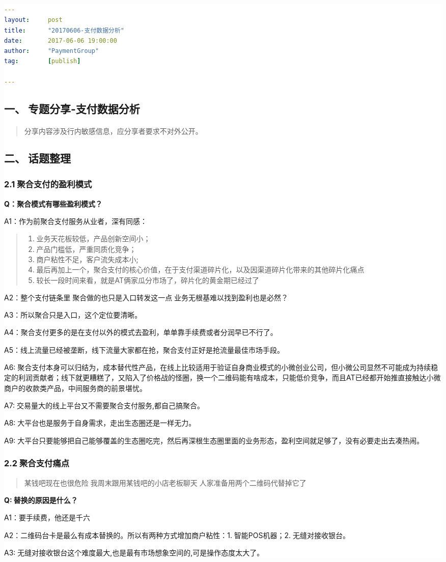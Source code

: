 ```yaml
---                                   
layout:     post      
title:      "20170606-支付数据分析"                                     
date:       2017-06-06 19:00:00                                     
author:     "PaymentGroup"                   
tag:		[publish]   
                                    
---   
```


## 一、 专题分享-支付数据分析
> 分享内容涉及行内敏感信息，应分享者要求不对外公开。

## 二、 话题整理

### 2.1 聚合支付的盈利模式

**Q：聚合模式有哪些盈利模式？**  

A1：作为前聚合支付服务从业者，深有同感：  

> 1. 业务天花板较低，产品创新空间小；  
> 2. 产品门槛低，严重同质化竞争；  
> 3. 商户粘性不足，客户流失成本小;  
> 4. 最后再加上一个，聚合支付的核心价值，在于支付渠道碎片化，以及因渠道碎片化带来的其他碎片化痛点
> 5. 较长一段时间来看，就是AT俩家瓜分市场了，碎片化的黄金期已经过了  

A2：整个支付链条里 聚合做的也只是入口转发这一点 业务无根基难以找到盈利也是必然？

A3：所以聚合只是入口，这个定位要清晰。

A4：聚合支付更多的是在支付以外的模式去盈利，单单靠手续费或者分润早已不行了。

A5：线上流量已经被垄断，线下流量大家都在抢，聚合支付正好是抢流量最佳市场手段。

A6: 聚合支付本身可以归结为，成本替代性产品，在线上比较适用于验证自身商业模式的小微创业公司，但小微公司显然不可能成为持续稳定的利润贡献者；线下就更糟糕了，又陷入了价格战的怪圈，换一个二维码能有啥成本，只能低价竞争，而且AT已经都开始推直接触达小微商户的收款类产品，中间服务商的前景堪忧。

A7: 交易量大的线上平台又不需要聚合支付服务,都自己搞聚合。

A8: 大平台也是服务于自身需求，走出生态圈还是一样无力。

A9: 大平台只要能够把自己能够覆盖的生态圈吃完，然后再深根生态圈里面的业务形态，盈利空间就足够了，没有必要走出去凑热闹。

### 2.2 聚合支付痛点

> 某钱吧现在也很危险    我周末跟用某钱吧的小店老板聊天   人家准备用两个二维码代替掉它了

**Q: 替换的原因是什么？**

A1：要手续费，他还是千六

A2：二维码台卡是最么有成本替换的。所以有两种方式增加商户粘性：1. 智能POS机器；2. 无缝对接收银台。

A3: 无缝对接收银台这个难度最大,也是最有市场想象空间的,可是操作态度太大了。
